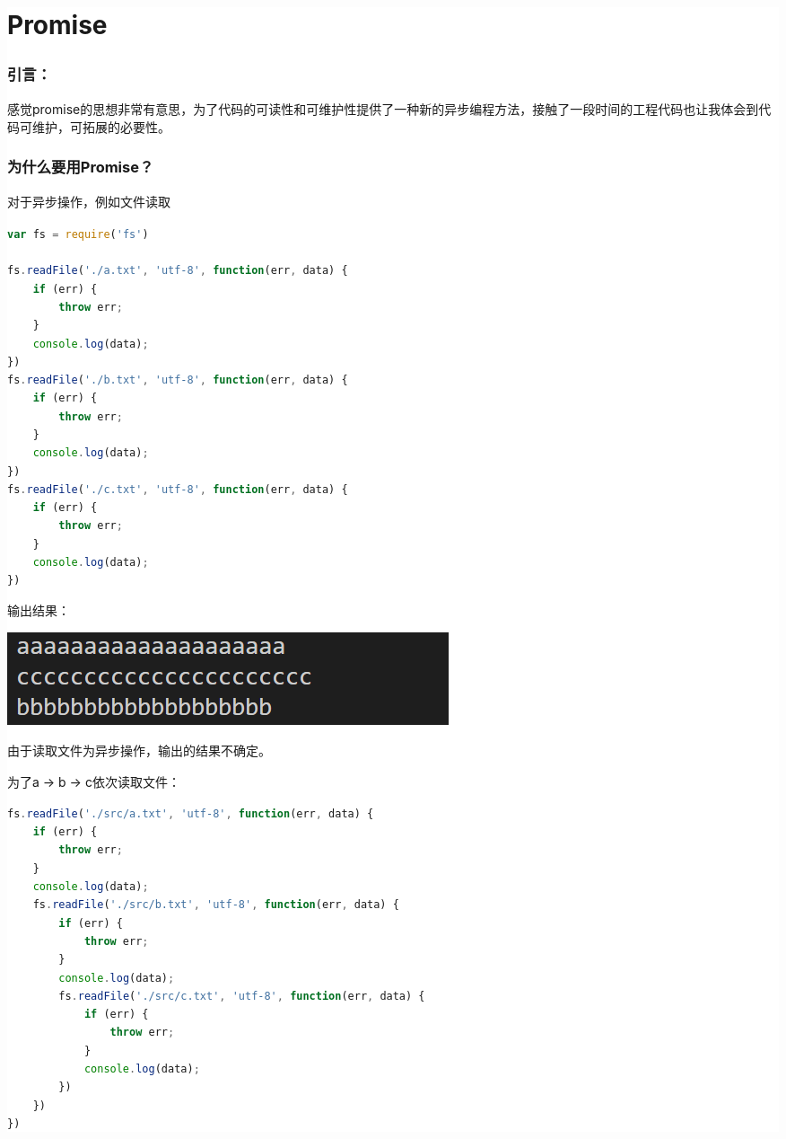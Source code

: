 # Promise

### 引言：

感觉promise的思想非常有意思，为了代码的可读性和可维护性提供了一种新的异步编程方法，接触了一段时间的工程代码也让我体会到代码可维护，可拓展的必要性。

### 为什么要用Promise？

对于异步操作，例如文件读取

```javascript
var fs = require('fs')

fs.readFile('./a.txt', 'utf-8', function(err, data) {
    if (err) {
        throw err;
    }
    console.log(data);
})
fs.readFile('./b.txt', 'utf-8', function(err, data) {
    if (err) {
        throw err;
    }
    console.log(data);
})
fs.readFile('./c.txt', 'utf-8', function(err, data) {
    if (err) {
        throw err;
    }
    console.log(data);
})
```

输出结果：

![image-20210324010746141](../Picture/image-20210324010746141.png)

由于读取文件为异步操作，输出的结果不确定。

为了a -> b -> c依次读取文件：

```javascript
fs.readFile('./src/a.txt', 'utf-8', function(err, data) {
    if (err) {
        throw err;
    }
    console.log(data);
    fs.readFile('./src/b.txt', 'utf-8', function(err, data) {
        if (err) {
            throw err;
        }
        console.log(data);
        fs.readFile('./src/c.txt', 'utf-8', function(err, data) {
            if (err) {
                throw err;
            }
            console.log(data);
        })
    })
})
```